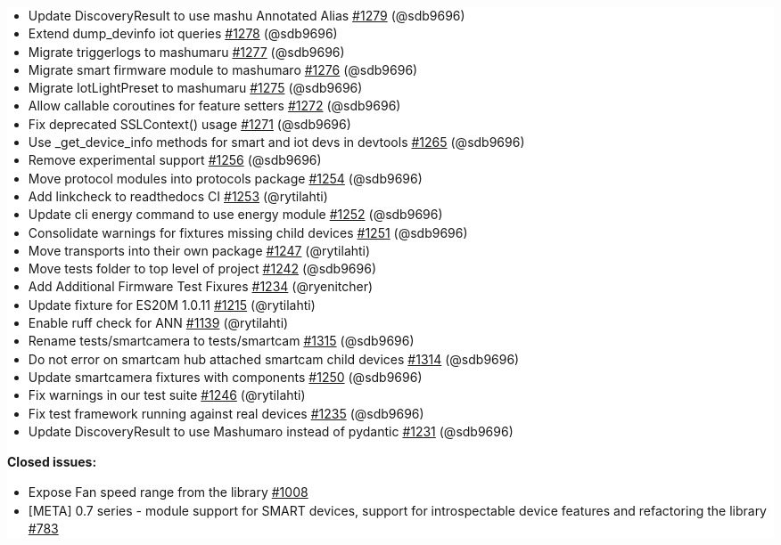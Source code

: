 - Update DiscoveryResult to use mashu Annotated Alias [\#1279](https://github.com/python-kasa/python-kasa/pull/1279) (@sdb9696)
- Extend dump\_devinfo iot queries [\#1278](https://github.com/python-kasa/python-kasa/pull/1278) (@sdb9696)
- Migrate triggerlogs to mashumaru [\#1277](https://github.com/python-kasa/python-kasa/pull/1277) (@sdb9696)
- Migrate smart firmware module to mashumaro [\#1276](https://github.com/python-kasa/python-kasa/pull/1276) (@sdb9696)
- Migrate IotLightPreset to mashumaru [\#1275](https://github.com/python-kasa/python-kasa/pull/1275) (@sdb9696)
- Allow callable coroutines for feature setters [\#1272](https://github.com/python-kasa/python-kasa/pull/1272) (@sdb9696)
- Fix deprecated SSLContext\(\) usage [\#1271](https://github.com/python-kasa/python-kasa/pull/1271) (@sdb9696)
- Use \_get\_device\_info methods for smart and iot devs in devtools [\#1265](https://github.com/python-kasa/python-kasa/pull/1265) (@sdb9696)
- Remove experimental support [\#1256](https://github.com/python-kasa/python-kasa/pull/1256) (@sdb9696)
- Move protocol modules into protocols package [\#1254](https://github.com/python-kasa/python-kasa/pull/1254) (@sdb9696)
- Add linkcheck to readthedocs CI [\#1253](https://github.com/python-kasa/python-kasa/pull/1253) (@rytilahti)
- Update cli energy command to use energy module [\#1252](https://github.com/python-kasa/python-kasa/pull/1252) (@sdb9696)
- Consolidate warnings for fixtures missing child devices [\#1251](https://github.com/python-kasa/python-kasa/pull/1251) (@sdb9696)
- Move transports into their own package [\#1247](https://github.com/python-kasa/python-kasa/pull/1247) (@rytilahti)
- Move tests folder to top level of project [\#1242](https://github.com/python-kasa/python-kasa/pull/1242) (@sdb9696)
- Add Additional Firmware Test Fixures [\#1234](https://github.com/python-kasa/python-kasa/pull/1234) (@ryenitcher)
- Update fixture for ES20M 1.0.11 [\#1215](https://github.com/python-kasa/python-kasa/pull/1215) (@rytilahti)
- Enable ruff check for ANN [\#1139](https://github.com/python-kasa/python-kasa/pull/1139) (@rytilahti)
- Rename tests/smartcamera to tests/smartcam [\#1315](https://github.com/python-kasa/python-kasa/pull/1315) (@sdb9696)
- Do not error on smartcam hub attached smartcam child devices [\#1314](https://github.com/python-kasa/python-kasa/pull/1314) (@sdb9696)
- Update smartcamera fixtures with components [\#1250](https://github.com/python-kasa/python-kasa/pull/1250) (@sdb9696)
- Fix warnings in our test suite [\#1246](https://github.com/python-kasa/python-kasa/pull/1246) (@rytilahti)
- Fix test framework running against real devices [\#1235](https://github.com/python-kasa/python-kasa/pull/1235) (@sdb9696)
- Update DiscoveryResult to use Mashumaro instead of pydantic [\#1231](https://github.com/python-kasa/python-kasa/pull/1231) (@sdb9696)

**Closed issues:**

- Expose Fan speed range from the library [\#1008](https://github.com/python-kasa/python-kasa/issues/1008)
- \[META\] 0.7 series - module support for SMART devices, support for introspectable device features and refactoring the library [\#783](https://github.com/python-kasa/python-kasa/issues/783)


[^1]: Currently limited to devices not yet provisioned via the Tapo app - Many thanks to @puxtril!